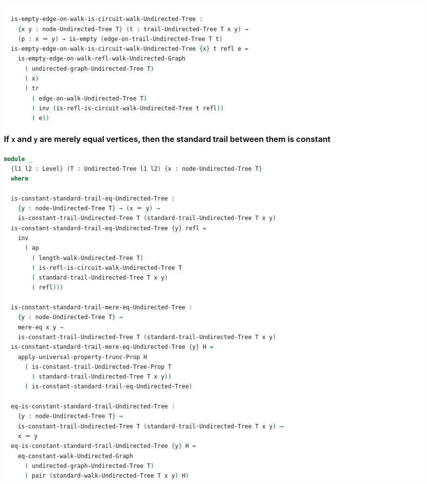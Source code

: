 ```agda

  is-empty-edge-on-walk-is-circuit-walk-Undirected-Tree :
    {x y : node-Undirected-Tree T} (t : trail-Undirected-Tree T x y) →
    (p : x ＝ y) → is-empty (edge-on-trail-Undirected-Tree T t)
  is-empty-edge-on-walk-is-circuit-walk-Undirected-Tree {x} t refl e =
    is-empty-edge-on-walk-refl-walk-Undirected-Graph
      ( undirected-graph-Undirected-Tree T)
      ( x)
      ( tr
        ( edge-on-walk-Undirected-Tree T)
        ( inv (is-refl-is-circuit-walk-Undirected-Tree t refl))
        ( e))
```

### If `x` and `y` are merely equal vertices, then the standard trail between them is constant

```agda
module _
  {l1 l2 : Level} (T : Undirected-Tree l1 l2) {x : node-Undirected-Tree T}
  where

  is-constant-standard-trail-eq-Undirected-Tree :
    {y : node-Undirected-Tree T} → (x ＝ y) →
    is-constant-trail-Undirected-Tree T (standard-trail-Undirected-Tree T x y)
  is-constant-standard-trail-eq-Undirected-Tree {y} refl =
    inv
      ( ap
        ( length-walk-Undirected-Tree T)
        ( is-refl-is-circuit-walk-Undirected-Tree T
        ( standard-trail-Undirected-Tree T x y)
        ( refl)))

  is-constant-standard-trail-mere-eq-Undirected-Tree :
    {y : node-Undirected-Tree T} →
    mere-eq x y →
    is-constant-trail-Undirected-Tree T (standard-trail-Undirected-Tree T x y)
  is-constant-standard-trail-mere-eq-Undirected-Tree {y} H =
    apply-universal-property-trunc-Prop H
      ( is-constant-trail-Undirected-Tree-Prop T
        ( standard-trail-Undirected-Tree T x y))
      ( is-constant-standard-trail-eq-Undirected-Tree)

  eq-is-constant-standard-trail-Undirected-Tree :
    {y : node-Undirected-Tree T} →
    is-constant-trail-Undirected-Tree T (standard-trail-Undirected-Tree T x y) →
    x ＝ y
  eq-is-constant-standard-trail-Undirected-Tree {y} H =
    eq-constant-walk-Undirected-Graph
      ( undirected-graph-Undirected-Tree T)
      ( pair (standard-walk-Undirected-Tree T x y) H)
```
